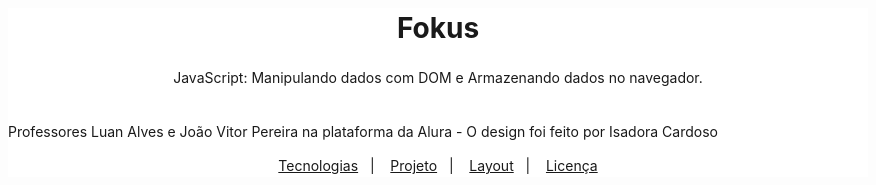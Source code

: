 <h1 align="center"> Fokus </h1>

<p align="center">
JavaScript: Manipulando dados com DOM e Armazenando dados no navegador. <br><br> 

Professores Luan Alves e João Vitor Pereira na plataforma da Alura - O design foi feito por Isadora Cardoso
</p>

<p align="center">
  <a href="#-tecnologias">Tecnologias</a>&nbsp;&nbsp;&nbsp;|&nbsp;&nbsp;&nbsp;
  <a href="#-projeto">Projeto</a>&nbsp;&nbsp;&nbsp;|&nbsp;&nbsp;&nbsp;
  <a href="#-layout">Layout</a>&nbsp;&nbsp;&nbsp;|&nbsp;&nbsp;&nbsp;
  <a href="#memo-licença">Licença</a>
</p>

<p align="center">